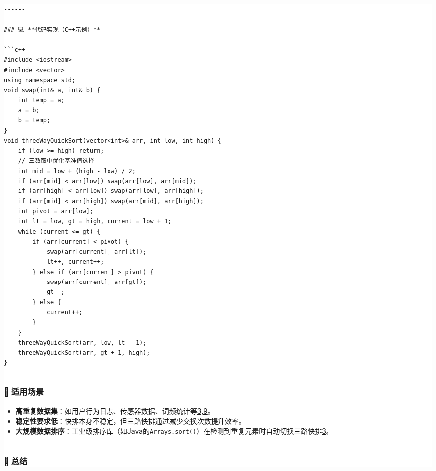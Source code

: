 ```
------

### 💻 **代码实现（C++示例）**

```c++
#include <iostream>
#include <vector>
using namespace std;
void swap(int& a, int& b) {
    int temp = a;
    a = b;
    b = temp;
}
void threeWayQuickSort(vector<int>& arr, int low, int high) {
    if (low >= high) return;
    // 三数取中优化基准值选择
    int mid = low + (high - low) / 2;
    if (arr[mid] < arr[low]) swap(arr[low], arr[mid]);
    if (arr[high] < arr[low]) swap(arr[low], arr[high]);
    if (arr[mid] < arr[high]) swap(arr[mid], arr[high]);
    int pivot = arr[low];
    int lt = low, gt = high, current = low + 1;
    while (current <= gt) {
        if (arr[current] < pivot) {
            swap(arr[current], arr[lt]);
            lt++, current++;
        } else if (arr[current] > pivot) {
            swap(arr[current], arr[gt]);
            gt--;
        } else {
            current++;
        }
    }
    threeWayQuickSort(arr, low, lt - 1);
    threeWayQuickSort(arr, gt + 1, high);
}
```



------

### 🎯 **适用场景**

- **高重复数据集**：如用户行为日志、传感器数据、词频统计等[3,9](@ref)。
- **稳定性要求低**：快排本身不稳定，但三路快排通过减少交换次数提升效率。
- **大规模数据排序**：工业级排序库（如Java的`Arrays.sort()`）在检测到重复元素时自动切换三路快排[3](@ref)。



------

### 💎 **总结**
